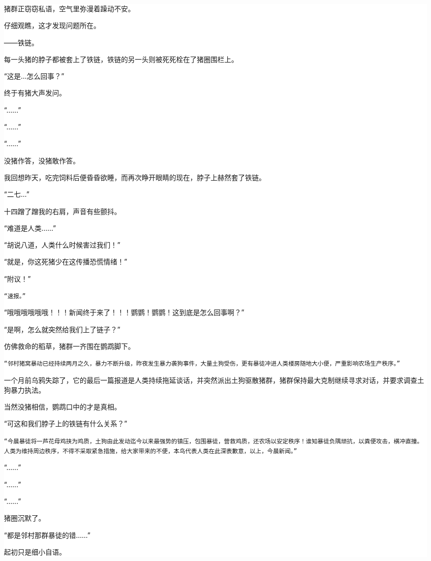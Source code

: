 猪群正窃窃私语，空气里弥漫着躁动不安。

仔细观瞧，这才发现问题所在。

——铁链。

每一头猪的脖子都被套上了铁链，铁链的另一头则被死死栓在了猪圈围栏上。

“这是...怎么回事？”

终于有猪大声发问。

“......”

“......”

“......”

没猪作答，没猪敢作答。

我回想昨天，吃完饲料后便昏昏欲睡，而再次睁开眼睛的现在，脖子上赫然套了铁链。

“二七...”

十四蹭了蹭我的右肩，声音有些颤抖。

“难道是人类......”

“胡说八道，人类什么时候害过我们！”

“就是，你这死猪少在这传播恐慌情绪！”

“附议！”

`“速报。”`

“哦哦哦哦哦哦！！！新闻终于来了！！！鹦鹦！鹦鹦！这到底是怎么回事啊？”

“是啊，怎么就突然给我们上了链子？”

仿佛救命的稻草，猪群一齐围在鹦鹉脚下。

`“邻村猪窝暴动已经持续两月之久，暴力不断升级，昨夜发生暴力袭狗事件，大量土狗受伤，更有暴徒冲进人类楼房随地大小便，严重影响农场生产秩序。”`

一个月前乌鸦失踪了，它的最后一篇报道是人类持续拖延谈话，并突然派出土狗驱散猪群，猪群保持最大克制继续寻求对话，并要求调查土狗暴力执法。

当然没猪相信，鹦鹉口中的才是真相。

“可这和我们脖子上的铁链有什么关系？”

`“今晨暴徒将一芦花母鸡挟为鸡质，土狗由此发动迄今以来最强势的镇压，包围暴徒，营救鸡质，还农场以安定秩序！谁知暴徒负隅顽抗，以粪便攻击，横冲直撞。人类为维持周边秩序，不得不采取紧急措施，给大家带来的不便，本鸟代表人类在此深表歉意，以上，今晨新闻。”` 

“......”

“......”

“......”

猪圈沉默了。

“都是邻村那群暴徒的错......”

起初只是细小自语。
